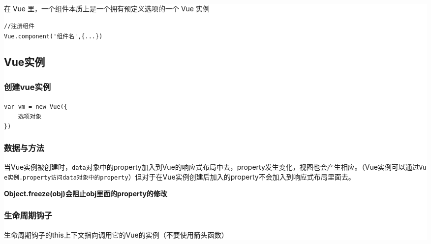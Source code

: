 在 Vue 里，一个组件本质上是一个拥有预定义选项的一个 Vue 实例

```
//注册组件
Vue.component('组件名',{...})
```

## Vue实例

### 创建vue实例

```
var vm = new Vue({
	选项对象
})
```

### 数据与方法

当Vue实例被创建时，`data`对象中的property加入到Vue的响应式布局中去，property发生变化，视图也会产生相应。（Vue实例可以通过`Vue实例.property访问data对象中的property`）但对于在Vue实例创建后加入的property不会加入到响应式布局里面去。

**Object.freeze(obj)会阻止obj里面的property的修改**

### 生命周期钩子

生命周期钩子的this上下文指向调用它的Vue的实例（不要使用箭头函数）
